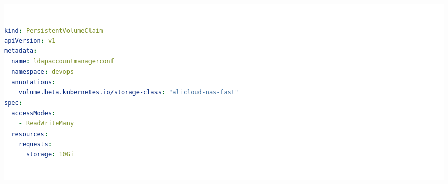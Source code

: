 ```yaml

---
kind: PersistentVolumeClaim
apiVersion: v1
metadata:
  name: ldapaccountmanagerconf
  namespace: devops
  annotations:
    volume.beta.kubernetes.io/storage-class: "alicloud-nas-fast"
spec:
  accessModes:
    - ReadWriteMany
  resources:
    requests:
      storage: 10Gi




```

